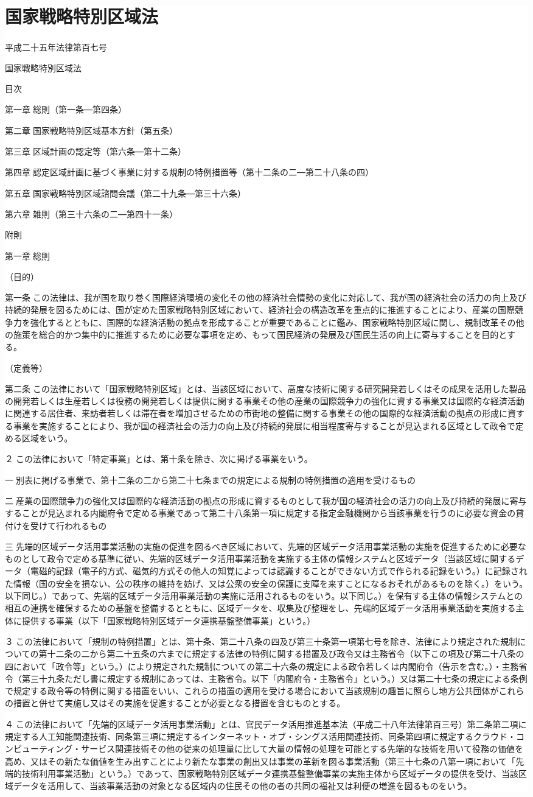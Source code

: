 # 国家戦略特別区域法

平成二十五年法律第百七号

国家戦略特別区域法

目次

第一章 総則（第一条―第四条）

第二章 国家戦略特別区域基本方針（第五条）

第三章 区域計画の認定等（第六条―第十二条）

第四章 認定区域計画に基づく事業に対する規制の特例措置等（第十二条の二―第二十八条の四）

第五章 国家戦略特別区域諮問会議（第二十九条―第三十六条）

第六章 雑則（第三十六条の二―第四十一条）

附則

第一章 総則

（目的）

第一条 この法律は、我が国を取り巻く国際経済環境の変化その他の経済社会情勢の変化に対応して、我が国の経済社会の活力の向上及び持続的発展を図るためには、国が定めた国家戦略特別区域において、経済社会の構造改革を重点的に推進することにより、産業の国際競争力を強化するとともに、国際的な経済活動の拠点を形成することが重要であることに鑑み、国家戦略特別区域に関し、規制改革その他の施策を総合的かつ集中的に推進するために必要な事項を定め、もって国民経済の発展及び国民生活の向上に寄与することを目的とする。

（定義等）

第二条 この法律において「国家戦略特別区域」とは、当該区域において、高度な技術に関する研究開発若しくはその成果を活用した製品の開発若しくは生産若しくは役務の開発若しくは提供に関する事業その他の産業の国際競争力の強化に資する事業又は国際的な経済活動に関連する居住者、来訪者若しくは滞在者を増加させるための市街地の整備に関する事業その他の国際的な経済活動の拠点の形成に資する事業を実施することにより、我が国の経済社会の活力の向上及び持続的発展に相当程度寄与することが見込まれる区域として政令で定める区域をいう。

２ この法律において「特定事業」とは、第十条を除き、次に掲げる事業をいう。

一 別表に掲げる事業で、第十二条の二から第二十七条までの規定による規制の特例措置の適用を受けるもの

二 産業の国際競争力の強化又は国際的な経済活動の拠点の形成に資するものとして我が国の経済社会の活力の向上及び持続的発展に寄与することが見込まれる内閣府令で定める事業であって第二十八条第一項に規定する指定金融機関から当該事業を行うのに必要な資金の貸付けを受けて行われるもの

三 先端的区域データ活用事業活動の実施の促進を図るべき区域において、先端的区域データ活用事業活動の実施を促進するために必要なものとして政令で定める基準に従い、先端的区域データ活用事業活動を実施する主体の情報システムと区域データ（当該区域に関するデータ（電磁的記録（電子的方式、磁気的方式その他人の知覚によっては認識することができない方式で作られる記録をいう。）に記録された情報（国の安全を損ない、公の秩序の維持を妨げ、又は公衆の安全の保護に支障を来すことになるおそれがあるものを除く。）をいう。以下同じ。）であって、先端的区域データ活用事業活動の実施に活用されるものをいう。以下同じ。）を保有する主体の情報システムとの相互の連携を確保するための基盤を整備するとともに、区域データを、収集及び整理をし、先端的区域データ活用事業活動を実施する主体に提供する事業（以下「国家戦略特別区域データ連携基盤整備事業」という。）

３ この法律において「規制の特例措置」とは、第十条、第二十八条の四及び第三十条第一項第七号を除き、法律により規定された規制についての第十二条の二から第二十五条の六までに規定する法律の特例に関する措置及び政令又は主務省令（以下この項及び第二十八条の四において「政令等」という。）により規定された規制についての第二十六条の規定による政令若しくは内閣府令（告示を含む。）・主務省令（第三十九条ただし書に規定する規制にあっては、主務省令。以下「内閣府令・主務省令」という。）又は第二十七条の規定による条例で規定する政令等の特例に関する措置をいい、これらの措置の適用を受ける場合において当該規制の趣旨に照らし地方公共団体がこれらの措置と併せて実施し又はその実施を促進することが必要となる措置を含むものとする。

４ この法律において「先端的区域データ活用事業活動」とは、官民データ活用推進基本法（平成二十八年法律第百三号）第二条第二項に規定する人工知能関連技術、同条第三項に規定するインターネット・オブ・シングス活用関連技術、同条第四項に規定するクラウド・コンピューティング・サービス関連技術その他の従来の処理量に比して大量の情報の処理を可能とする先端的な技術を用いて役務の価値を高め、又はその新たな価値を生み出すことにより新たな事業の創出又は事業の革新を図る事業活動（第三十七条の八第一項において「先端的技術利用事業活動」という。）であって、国家戦略特別区域データ連携基盤整備事業の実施主体から区域データの提供を受け、当該区域データを活用して、当該事業活動の対象となる区域内の住民その他の者の共同の福祉又は利便の増進を図るものをいう。
